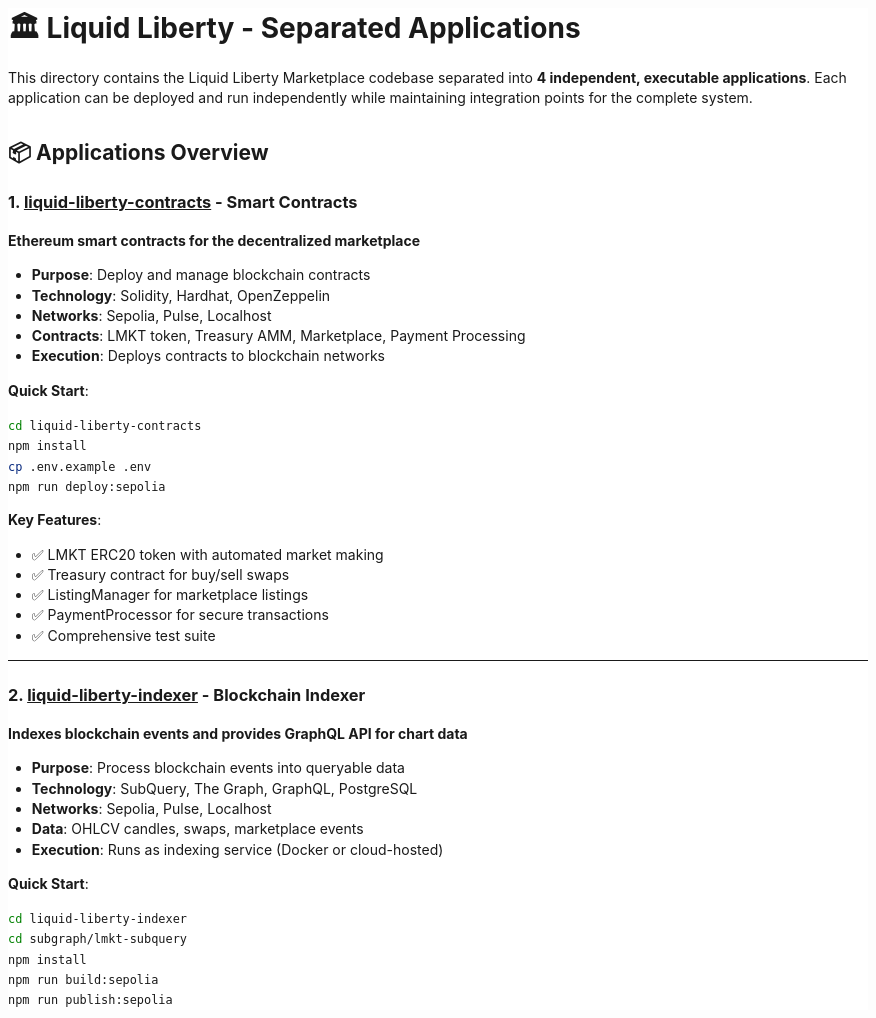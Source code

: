 # 🏛️ Liquid Liberty - Separated Applications

This directory contains the Liquid Liberty Marketplace codebase separated into **4 independent, executable applications**. Each application can be deployed and run independently while maintaining integration points for the complete system.

## 📦 Applications Overview

### 1. [liquid-liberty-contracts](./liquid-liberty-contracts/) - Smart Contracts
**Ethereum smart contracts for the decentralized marketplace**

- **Purpose**: Deploy and manage blockchain contracts
- **Technology**: Solidity, Hardhat, OpenZeppelin
- **Networks**: Sepolia, Pulse, Localhost
- **Contracts**: LMKT token, Treasury AMM, Marketplace, Payment Processing
- **Execution**: Deploys contracts to blockchain networks

**Quick Start**:
```bash
cd liquid-liberty-contracts
npm install
cp .env.example .env
npm run deploy:sepolia
```

**Key Features**:
- ✅ LMKT ERC20 token with automated market making
- ✅ Treasury contract for buy/sell swaps
- ✅ ListingManager for marketplace listings
- ✅ PaymentProcessor for secure transactions
- ✅ Comprehensive test suite

---

### 2. [liquid-liberty-indexer](./liquid-liberty-indexer/) - Blockchain Indexer
**Indexes blockchain events and provides GraphQL API for chart data**

- **Purpose**: Process blockchain events into queryable data
- **Technology**: SubQuery, The Graph, GraphQL, PostgreSQL
- **Networks**: Sepolia, Pulse, Localhost
- **Data**: OHLCV candles, swaps, marketplace events
- **Execution**: Runs as indexing service (Docker or cloud-hosted)

**Quick Start**:
```bash
cd liquid-liberty-indexer
cd subgraph/lmkt-subquery
npm install
npm run build:sepolia
npm run publish:sepolia
```
